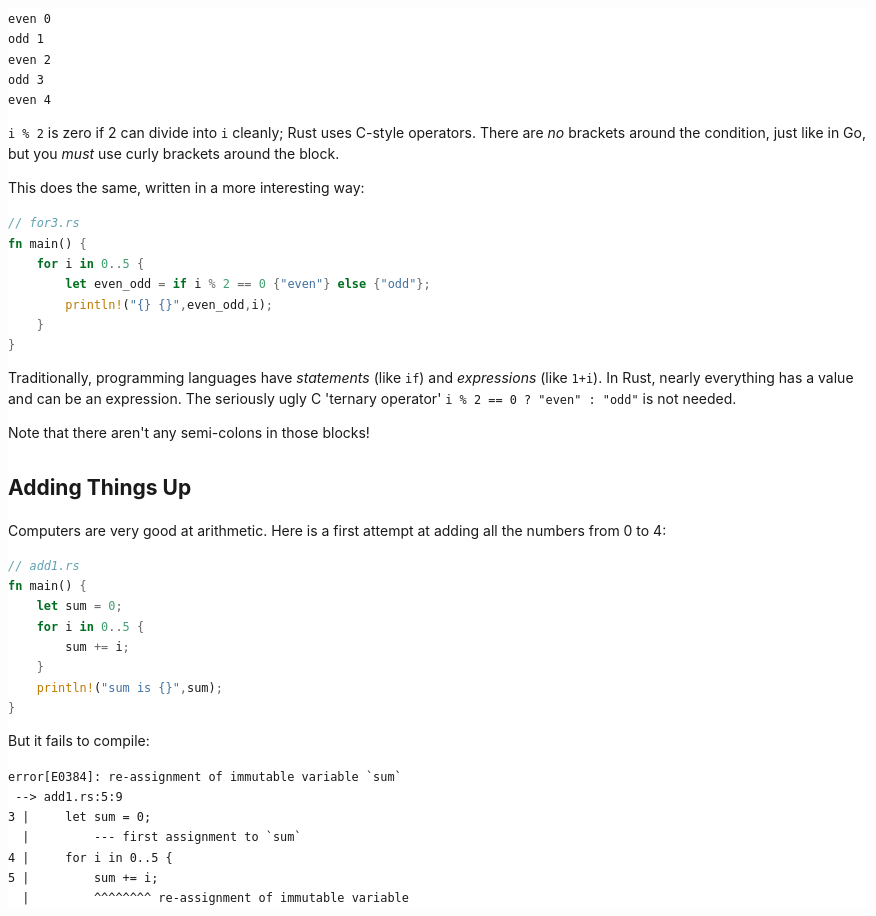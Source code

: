 ```
even 0
odd 1
even 2
odd 3
even 4
```

`i % 2` is zero if 2 can divide into `i` cleanly; Rust uses C-style operators.
There are _no_ brackets around the condition, just like in Go, but
you _must_ use curly brackets around the block.

This does the same, written in a more interesting way:

```rust
// for3.rs
fn main() {
    for i in 0..5 {
        let even_odd = if i % 2 == 0 {"even"} else {"odd"};
        println!("{} {}",even_odd,i);
    }
}
```

Traditionally, programming languages have _statements_ (like `if`) and
_expressions_ (like `1+i`). In Rust, nearly everything has a value and can
be an expression.  The seriously ugly C 'ternary operator' `i % 2 == 0 ? "even" : "odd"`
is not needed.

Note that there aren't any semi-colons in those blocks!

## Adding Things Up

Computers are very good at arithmetic. Here is a first attempt at adding all
the numbers from 0 to 4:

```rust
// add1.rs
fn main() {
    let sum = 0;
    for i in 0..5 {
        sum += i;
    }
    println!("sum is {}",sum);
}
```

But it fails to compile:

```
error[E0384]: re-assignment of immutable variable `sum`
 --> add1.rs:5:9
3 |     let sum = 0;
  |         --- first assignment to `sum`
4 |     for i in 0..5 {
5 |         sum += i;
  |         ^^^^^^^^ re-assignment of immutable variable

```
